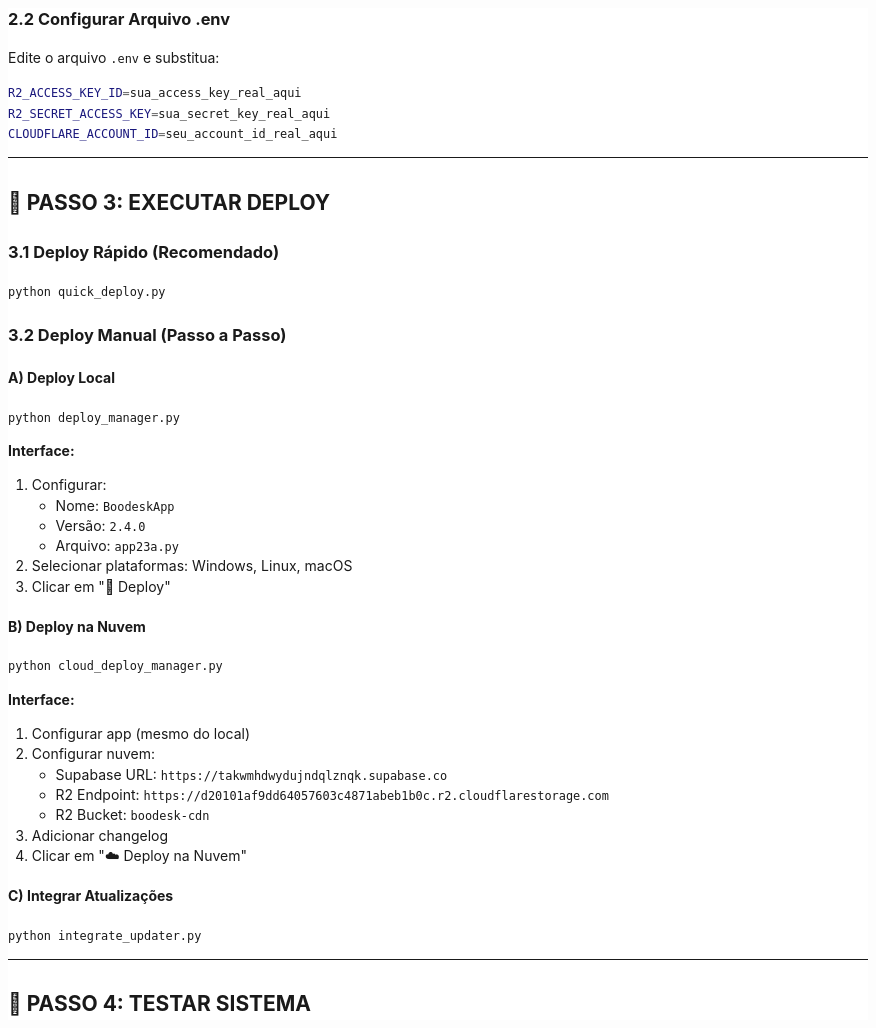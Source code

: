 ### **2.2 Configurar Arquivo .env**
Edite o arquivo `.env` e substitua:
```bash
R2_ACCESS_KEY_ID=sua_access_key_real_aqui
R2_SECRET_ACCESS_KEY=sua_secret_key_real_aqui
CLOUDFLARE_ACCOUNT_ID=seu_account_id_real_aqui
```

---

## 🚀 PASSO 3: EXECUTAR DEPLOY

### **3.1 Deploy Rápido (Recomendado)**
```bash
python quick_deploy.py
```

### **3.2 Deploy Manual (Passo a Passo)**

#### **A) Deploy Local**
```bash
python deploy_manager.py
```
**Interface:**
1. Configurar:
   - Nome: `BoodeskApp`
   - Versão: `2.4.0`
   - Arquivo: `app23a.py`
2. Selecionar plataformas: Windows, Linux, macOS
3. Clicar em "🚀 Deploy"

#### **B) Deploy na Nuvem**
```bash
python cloud_deploy_manager.py
```
**Interface:**
1. Configurar app (mesmo do local)
2. Configurar nuvem:
   - Supabase URL: `https://takwmhdwydujndqlznqk.supabase.co`
   - R2 Endpoint: `https://d20101af9dd64057603c4871abeb1b0c.r2.cloudflarestorage.com`
   - R2 Bucket: `boodesk-cdn`
3. Adicionar changelog
4. Clicar em "☁️ Deploy na Nuvem"

#### **C) Integrar Atualizações**
```bash
python integrate_updater.py
```

---

## 🧪 PASSO 4: TESTAR SISTEMA
